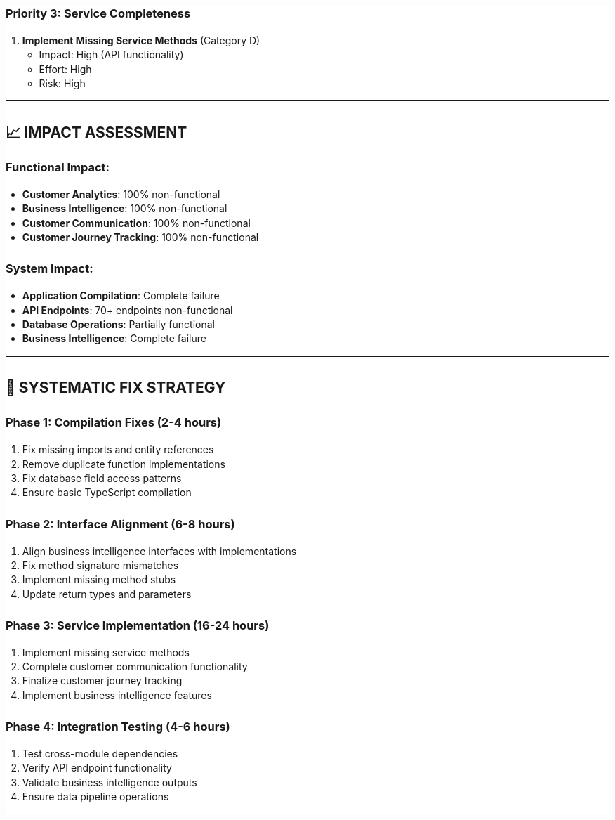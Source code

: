### **Priority 3: Service Completeness**
1. **Implement Missing Service Methods** (Category D)
   - Impact: High (API functionality)
   - Effort: High
   - Risk: High

---

## 📈 IMPACT ASSESSMENT

### **Functional Impact**:
- **Customer Analytics**: 100% non-functional
- **Business Intelligence**: 100% non-functional
- **Customer Communication**: 100% non-functional
- **Customer Journey Tracking**: 100% non-functional

### **System Impact**:
- **Application Compilation**: Complete failure
- **API Endpoints**: 70+ endpoints non-functional
- **Database Operations**: Partially functional
- **Business Intelligence**: Complete failure

---

## 🔧 SYSTEMATIC FIX STRATEGY

### **Phase 1: Compilation Fixes** (2-4 hours)
1. Fix missing imports and entity references
2. Remove duplicate function implementations
3. Fix database field access patterns
4. Ensure basic TypeScript compilation

### **Phase 2: Interface Alignment** (6-8 hours)
1. Align business intelligence interfaces with implementations
2. Fix method signature mismatches
3. Implement missing method stubs
4. Update return types and parameters

### **Phase 3: Service Implementation** (16-24 hours)
1. Implement missing service methods
2. Complete customer communication functionality
3. Finalize customer journey tracking
4. Implement business intelligence features

### **Phase 4: Integration Testing** (4-6 hours)
1. Test cross-module dependencies
2. Verify API endpoint functionality
3. Validate business intelligence outputs
4. Ensure data pipeline operations

---